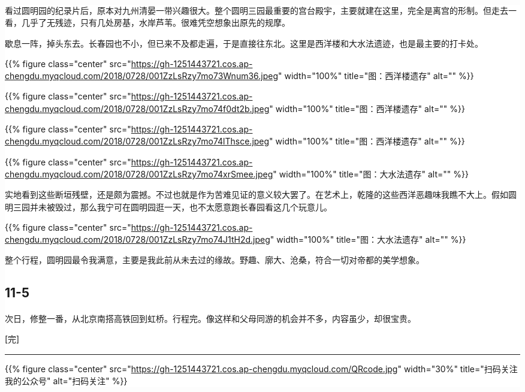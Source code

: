 看过圆明园的纪录片后，原本对九州清晏一带兴趣很大。整个圆明三园最重要的宫台殿宇，主要就建在这里，完全是离宫的形制。但走去一看，几乎了无残迹，只有几处房基，水岸芦苇。很难凭空想象出原先的规摩。

歇息一阵，掉头东去。长春园也不小，但已来不及都走遍，于是直接往东北。这里是西洋楼和大水法遗迹，也是最主要的打卡处。​

{{% figure class="center" src="https://gh-1251443721.cos.ap-chengdu.myqcloud.com/2018/0728/001ZzLsRzy7mo73Wnum36.jpeg" width="100%" title="图：西洋楼遗存" alt="" %}}

{{% figure class="center" src="https://gh-1251443721.cos.ap-chengdu.myqcloud.com/2018/0728/001ZzLsRzy7mo74f0dt2b.jpeg" width="100%" title="图：西洋楼遗存" alt="" %}}

{{% figure class="center" src="https://gh-1251443721.cos.ap-chengdu.myqcloud.com/2018/0728/001ZzLsRzy7mo74lThsce.jpeg" width="100%" title="图：西洋楼遗存" alt="" %}}

{{% figure class="center" src="https://gh-1251443721.cos.ap-chengdu.myqcloud.com/2018/0728/001ZzLsRzy7mo74xrSmee.jpeg" width="100%" title="图：大水法遗存" alt="" %}}

实地看到这些断垣残壁，还是颇为震撼。不过也就是作为苦难见证的意义较大罢了。在艺术上，乾隆的这些西洋恶趣味我瞧不大上。假如圆明三园并未被毁过，那么我宁可在圆明园逛一天，也不太愿意跑长春园看这几个玩意儿。

{{% figure class="center" src="https://gh-1251443721.cos.ap-chengdu.myqcloud.com/2018/0728/001ZzLsRzy7mo74J1tH2d.jpeg" width="100%" title="图：大水法遗存" alt="" %}}

整个行程，圆明园最令我满意，主要是我此前从未去过的缘故。野趣、廓大、沧桑，符合一切对帝都的美学想象。​

## 11-5

次日，修整一番，从北京南搭高铁回到虹桥。行程完。像这样和父母同游的机会并不多，内容虽少，却很宝贵。​

[完]

---


{{% figure class="center" src="https://gh-1251443721.cos.ap-chengdu.myqcloud.com/QRcode.jpg" width="30%" title="扫码关注我的公众号" alt="扫码关注" %}}

